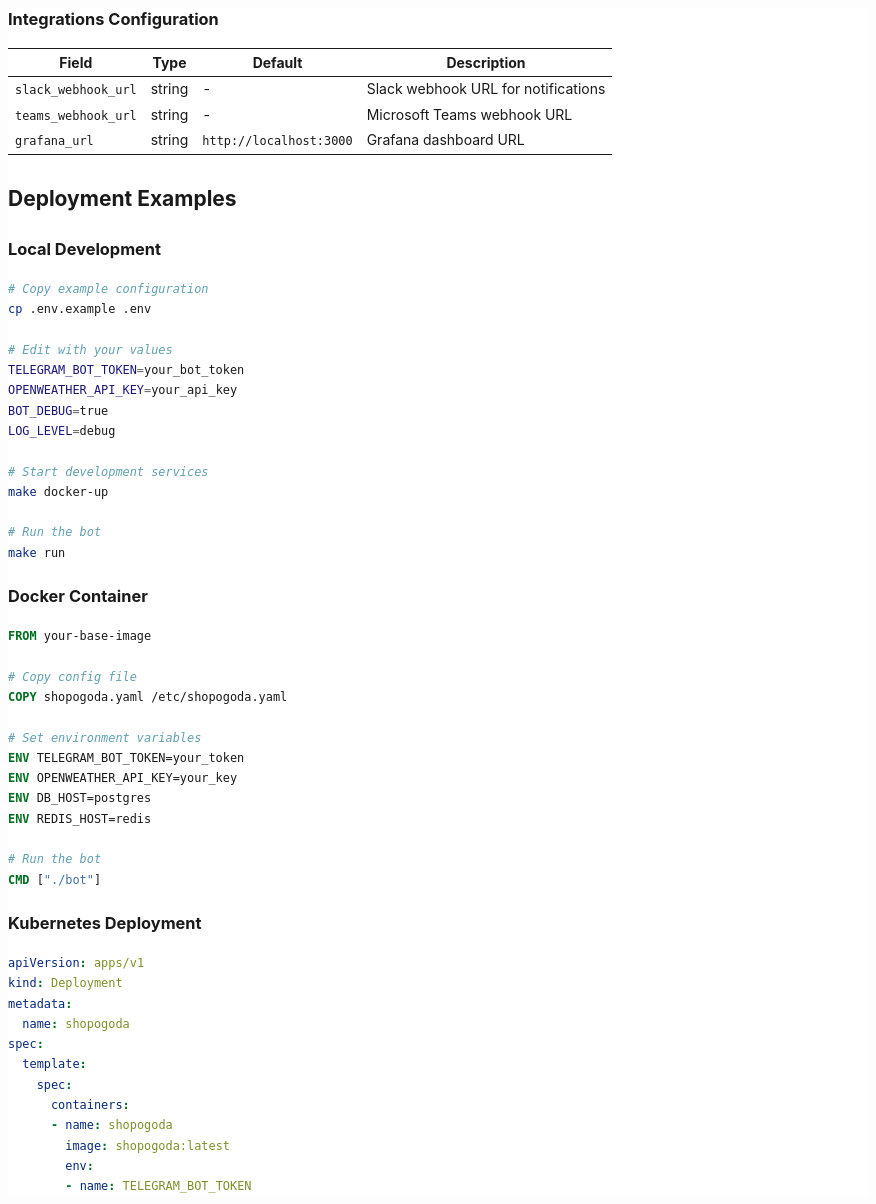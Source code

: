 ### Integrations Configuration

| Field | Type | Default | Description |
|-------|------|---------|-------------|
| `slack_webhook_url` | string | - | Slack webhook URL for notifications |
| `teams_webhook_url` | string | - | Microsoft Teams webhook URL |
| `grafana_url` | string | `http://localhost:3000` | Grafana dashboard URL |

## Deployment Examples

### Local Development

```bash
# Copy example configuration
cp .env.example .env

# Edit with your values
TELEGRAM_BOT_TOKEN=your_bot_token
OPENWEATHER_API_KEY=your_api_key
BOT_DEBUG=true
LOG_LEVEL=debug

# Start development services
make docker-up

# Run the bot
make run
```

### Docker Container

```dockerfile
FROM your-base-image

# Copy config file
COPY shopogoda.yaml /etc/shopogoda.yaml

# Set environment variables
ENV TELEGRAM_BOT_TOKEN=your_token
ENV OPENWEATHER_API_KEY=your_key
ENV DB_HOST=postgres
ENV REDIS_HOST=redis

# Run the bot
CMD ["./bot"]
```

### Kubernetes Deployment

```yaml
apiVersion: apps/v1
kind: Deployment
metadata:
  name: shopogoda
spec:
  template:
    spec:
      containers:
      - name: shopogoda
        image: shopogoda:latest
        env:
        - name: TELEGRAM_BOT_TOKEN
```